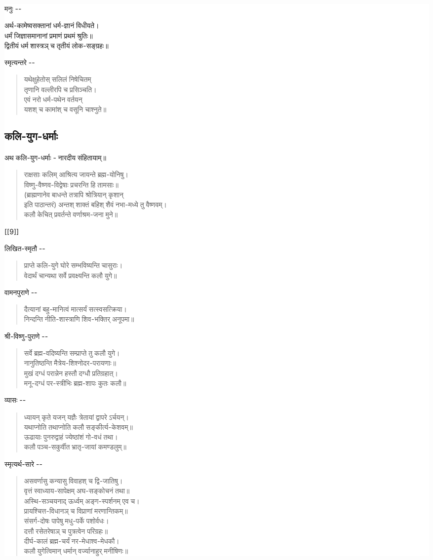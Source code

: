 मनुः -- 

अर्थ-कामेष्वसक्तानां धर्म-ज्ञानं विधीयते।  
धर्मं जिज्ञासमानानां प्रमाणं प्रथमं श्रुतिः॥  
द्वितीयं धर्म शास्त्रञ् च तृतीयं लोक-सङ्ग्रहः॥

स्मृत्यन्तरे --

> यथेक्षुहेतोस् सलिलं निषेचितम्  
तृणानि वल्लीरपि च प्रसिञ्चति।  
एवं नरो धर्म-पथेन वर्तयन्  
यशश् च कामांश् च वसूनि चाश्नुते॥

## कलि-युग-धर्माः

अथ कलि-युग-धर्माः - नारदीय संहितायाम्॥ 

> राक्षसाः कलिम् आश्रित्य जायन्ते ब्रह्म-योनिषु।  
विष्णु-वैष्णव-विद्वेषाः प्रचरन्ति हि तामसाः॥  
(ब्राह्मणानेव बाधन्ते तत्रापि श्रोत्रियान् कृशान्  
इति पाठान्तरं) 
अन्तश् शाक्तं बहिश् शैवं नभा-मध्ये तु वैष्णवम्।  
कलौ केचित् प्रवर्तन्ते वर्णाश्रम-जना मुने॥ 

[[9]]

लिखित-स्मृतौ -- 

> प्राप्ते कलि-युगे घोरे सम्भविष्यन्ति चासुराः।  
वेदार्थं चान्यथा सर्वे प्रवक्ष्यन्ति कलौ युगे॥ 

वामनपुराणे -- 

> दैत्यानां बहु-मानित्वं मात्सर्यं सत्स्वसत्क्रिया।  
निन्दन्ति नीति-शास्त्राणि शिव-भक्तिर् अनूपमा॥ 

श्री-विष्णु-पुराणे -- 

> सर्वे ब्रह्म-वदिष्यन्ति सम्प्राप्ते तु कलौ युगे।  
नानुतिष्ठन्ति मैत्रेय-शिश्नोदर-परायणाः॥  
मुखं दग्धं परान्नेन हस्तौ दग्धौ प्रतिग्रहात्।  
मनू-दग्धं पर-स्त्रीभिः ब्रह्म-शापः कुतः कलौ॥ 

व्यासः -- 

> ध्यायन् कृते यजन् यज्ञैः त्रेतायां द्वापरे ऽर्चयन्।  
यथाप्नोति तथाप्नोति कलौ सङ्कीर्त्य-केशवम्॥  
ऊढायाः पुनरुद्वाहं ज्येष्ठांशं गो-वधं तथा।  
कलौ पञ्च-सकुर्वीत भ्रातृ-जायां कमण्डलुम्॥ 

स्मृत्यर्थ-सारे --  

> असवर्णासु कन्यासु विवाहश् च द्वि-जातिषु।  
वृत्तं स्वाध्याय-सापेक्षम् अघ-सङ्कोचनं तथा॥  
अस्थि-सञ्चयनाद् ऊर्ध्वम् अङ्ग-स्पर्शनम् एव च।  
प्रायश्चित्त-विधानञ् च विप्राणां मरणान्तिकम्॥  
संसर्ग-दोषः पापेषु मधु-पर्के पशोर्वधः।  
दत्तौ रसेतरेषाञ् च पुत्रत्वेन परिग्रहः॥  
दीर्घ-कालं ब्रह्म-चर्यं नर-मेधाश्व-मेधकौ।  
कलौ युगेत्विमान् धर्मान् वर्ज्यानाहुर् मनीषिणः॥ 

